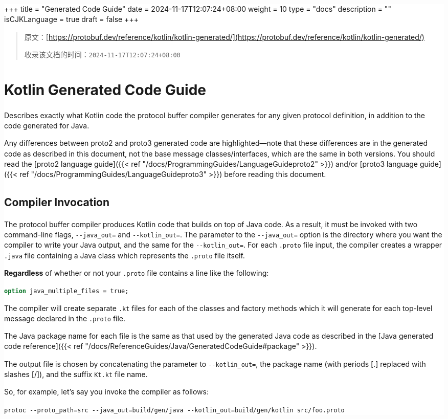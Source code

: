 +++
title = "Generated Code Guide"
date = 2024-11-17T12:07:24+08:00
weight = 10
type = "docs"
description = ""
isCJKLanguage = true
draft = false
+++

> 原文：[https://protobuf.dev/reference/kotlin/kotlin-generated/](https://protobuf.dev/reference/kotlin/kotlin-generated/)
>
> 收录该文档的时间：`2024-11-17T12:07:24+08:00`

# Kotlin Generated Code Guide

Describes exactly what Kotlin code the protocol buffer compiler generates for any given protocol definition, in addition to the code generated for Java.



Any differences between proto2 and proto3 generated code are highlighted—note that these differences are in the generated code as described in this document, not the base message classes/interfaces, which are the same in both versions. You should read the [proto2 language guide]({{< ref "/docs/ProgrammingGuides/LanguageGuideproto2" >}}) and/or [proto3 language guide]({{< ref "/docs/ProgrammingGuides/LanguageGuideproto3" >}}) before reading this document.

## Compiler Invocation

The protocol buffer compiler produces Kotlin code that builds on top of Java code. As a result, it must be invoked with two command-line flags, `--java_out=` and `--kotlin_out=`. The parameter to the `--java_out=` option is the directory where you want the compiler to write your Java output, and the same for the `--kotlin_out=`. For each `.proto` file input, the compiler creates a wrapper `.java` file containing a Java class which represents the `.proto` file itself.

**Regardless** of whether or not your `.proto` file contains a line like the following:

```proto
option java_multiple_files = true;
```

The compiler will create separate `.kt` files for each of the classes and factory methods which it will generate for each top-level message declared in the `.proto` file.

The Java package name for each file is the same as that used by the generated Java code as described in the [Java generated code reference]({{< ref "/docs/ReferenceGuides/Java/GeneratedCodeGuide#package" >}}).

The output file is chosen by concatenating the parameter to `--kotlin_out=`, the package name (with periods [.] replaced with slashes [/]), and the suffix `Kt.kt` file name.

So, for example, let’s say you invoke the compiler as follows:

```shell
protoc --proto_path=src --java_out=build/gen/java --kotlin_out=build/gen/kotlin src/foo.proto
```
